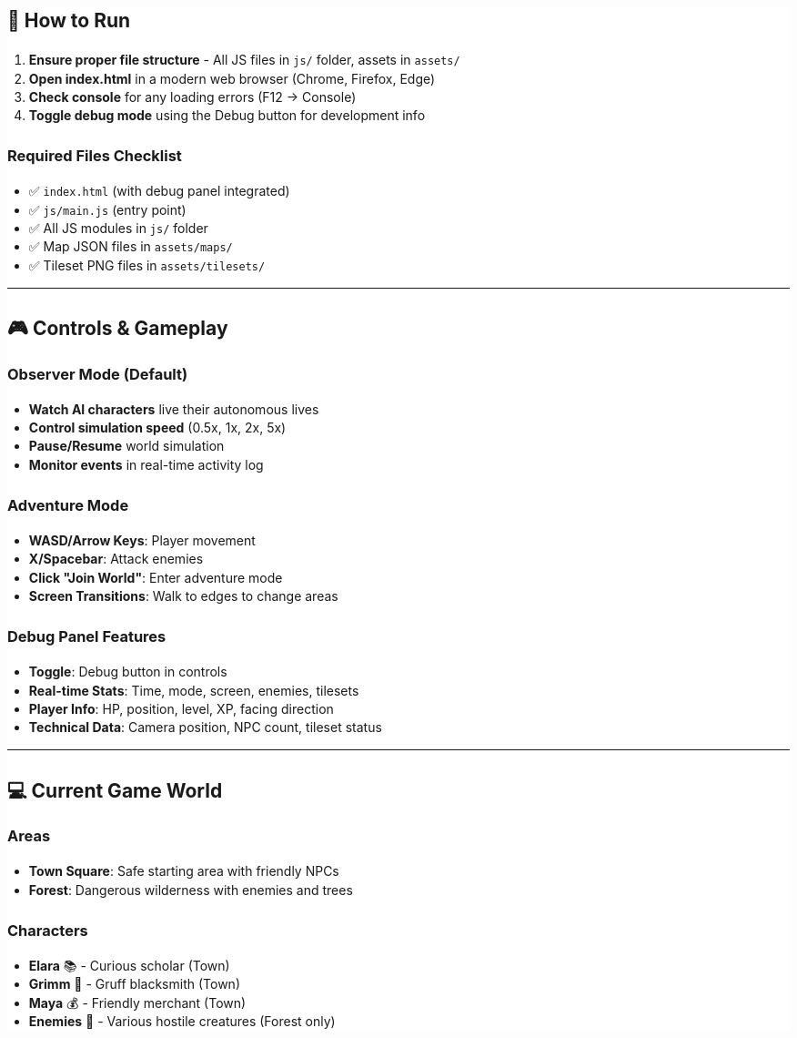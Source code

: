 
## 🚀 How to Run

1. **Ensure proper file structure** - All JS files in `js/` folder, assets in `assets/`
2. **Open index.html** in a modern web browser (Chrome, Firefox, Edge)
3. **Check console** for any loading errors (F12 → Console)
4. **Toggle debug mode** using the Debug button for development info

### Required Files Checklist
- ✅ `index.html` (with debug panel integrated)
- ✅ `js/main.js` (entry point)
- ✅ All JS modules in `js/` folder
- ✅ Map JSON files in `assets/maps/`
- ✅ Tileset PNG files in `assets/tilesets/`

---

## 🎮 Controls & Gameplay

### Observer Mode (Default)
- **Watch AI characters** live their autonomous lives
- **Control simulation speed** (0.5x, 1x, 2x, 5x)
- **Pause/Resume** world simulation
- **Monitor events** in real-time activity log

### Adventure Mode
- **WASD/Arrow Keys**: Player movement
- **X/Spacebar**: Attack enemies
- **Click "Join World"**: Enter adventure mode
- **Screen Transitions**: Walk to edges to change areas

### Debug Panel Features
- **Toggle**: Debug button in controls
- **Real-time Stats**: Time, mode, screen, enemies, tilesets
- **Player Info**: HP, position, level, XP, facing direction
- **Technical Data**: Camera position, NPC count, tileset status

---

## 💻 Current Game World

### Areas
- **Town Square**: Safe starting area with friendly NPCs
- **Forest**: Dangerous wilderness with enemies and trees

### Characters
- **Elara** 📚 - Curious scholar (Town)
- **Grimm** 🔨 - Gruff blacksmith (Town)  
- **Maya** 💰 - Friendly merchant (Town)
- **Enemies** 👹 - Various hostile creatures (Forest only)
